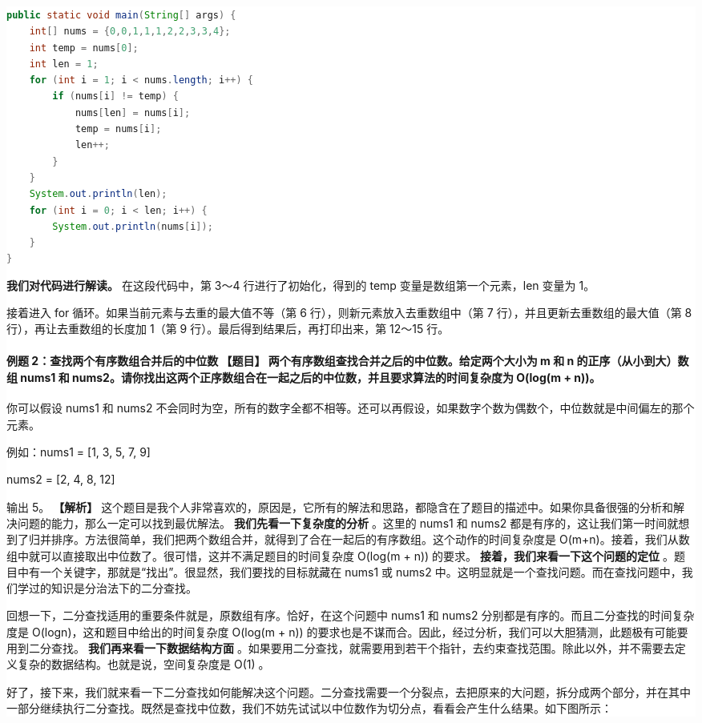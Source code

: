 ```java
public static void main(String[] args) {
    int[] nums = {0,0,1,1,1,2,2,3,3,4};
    int temp = nums[0];
    int len = 1;
    for (int i = 1; i < nums.length; i++) {
        if (nums[i] != temp) {
            nums[len] = nums[i];
            temp = nums[i];
            len++;
        }
    }
    System.out.println(len);
    for (int i = 0; i < len; i++) {
        System.out.println(nums[i]);
    }
}
```

**我们对代码进行解读。** 在这段代码中，第 3～4 行进行了初始化，得到的 temp 变量是数组第一个元素，len 变量为 1。

接着进入 for 循环。如果当前元素与去重的最大值不等（第 6 行），则新元素放入去重数组中（第 7 行），并且更新去重数组的最大值（第 8 行），再让去重数组的长度加 1（第 9 行）。最后得到结果后，再打印出来，第 12～15 行。

#### 例题 2：查找两个有序数组合并后的中位数 **【题目】** 两个有序数组查找合并之后的中位数。给定两个大小为 m 和 n 的正序（从小到大）数组 nums1 和 nums2。请你找出这两个正序数组合在一起之后的中位数，并且要求算法的时间复杂度为 O(log(m + n))。

你可以假设 nums1 和 nums2 不会同时为空，所有的数字全都不相等。还可以再假设，如果数字个数为偶数个，中位数就是中间偏左的那个元素。

例如：nums1 = \[1, 3, 5, 7, 9\]

nums2 = \[2, 4, 8, 12\]

输出 5。 **【解析】** 这个题目是我个人非常喜欢的，原因是，它所有的解法和思路，都隐含在了题目的描述中。如果你具备很强的分析和解决问题的能力，那么一定可以找到最优解法。 **我们先看一下复杂度的分析** 。这里的 nums1 和 nums2 都是有序的，这让我们第一时间就想到了归并排序。方法很简单，我们把两个数组合并，就得到了合在一起后的有序数组。这个动作的时间复杂度是 O(m+n)。接着，我们从数组中就可以直接取出中位数了。很可惜，这并不满足题目的时间复杂度 O(log(m + n)) 的要求。 **接着，我们来看一下这个问题的定位** 。题目中有一个关键字，那就是“找出”。很显然，我们要找的目标就藏在 nums1 或 nums2 中。这明显就是一个查找问题。而在查找问题中，我们学过的知识是分治法下的二分查找。

回想一下，二分查找适用的重要条件就是，原数组有序。恰好，在这个问题中 nums1 和 nums2 分别都是有序的。而且二分查找的时间复杂度是 O(logn)，这和题目中给出的时间复杂度 O(log(m + n)) 的要求也是不谋而合。因此，经过分析，我们可以大胆猜测，此题极有可能要用到二分查找。 **我们再来看一下数据结构方面** 。如果要用二分查找，就需要用到若干个指针，去约束查找范围。除此以外，并不需要去定义复杂的数据结构。也就是说，空间复杂度是 O(1) 。

好了，接下来，我们就来看一下二分查找如何能解决这个问题。二分查找需要一个分裂点，去把原来的大问题，拆分成两个部分，并在其中一部分继续执行二分查找。既然是查找中位数，我们不妨先试试以中位数作为切分点，看看会产生什么结果。如下图所示：

